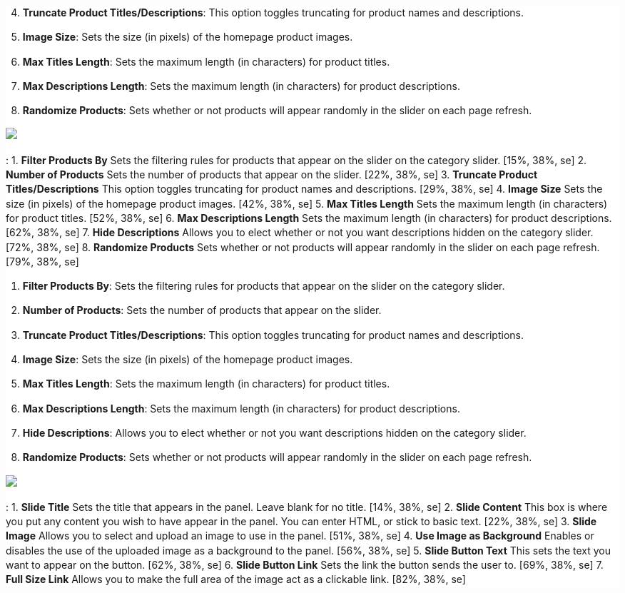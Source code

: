 4. **Truncate Product Titles/Descriptions**: This option toggles truncating for product names and descriptions.

5. **Image Size**: Sets the size (in pixels) of the homepage product images.

6. **Max Titles Length**: Sets the maximum length (in characters) for product titles.

7. **Max Descriptions Length**: Sets the maximum length (in characters) for product descriptions.

8. **Randomize Products**: Sets whether or not products will appear randomly in the slider on each page refresh.

![][extension3]

:	1. **Filter Products By** Sets the filtering rules for products that appear on the slider on the category slider. [15%, 38%, se]
	2. **Number of Products** Sets the number of products that appear on the slider. [22%, 38%, se]
	3. **Truncate Product Titles/Descriptions** This option toggles truncating for product names and descriptions. [29%, 38%, se]
	4. **Image Size** Sets the size (in pixels) of the homepage product images. [42%, 38%, se]
	5. **Max Titles Length** Sets the maximum length (in characters) for product titles. [52%, 38%, se]
	6. **Max Descriptions Length** Sets the maximum length (in characters) for product descriptions. [62%, 38%, se]
	7. **Hide Descriptions** Allows you to elect whether or not you want descriptions hidden on the category slider. [72%, 38%, se]
	8. **Randomize Products** Sets whether or not products will appear randomly in the slider on each page refresh. [79%, 38%, se]

1. **Filter Products By**: Sets the filtering rules for products that appear on the slider on the category slider.

2. **Number of Products**: Sets the number of products that appear on the slider.

3. **Truncate Product Titles/Descriptions**: This option toggles truncating for product names and descriptions.

4. **Image Size**: Sets the size (in pixels) of the homepage product images.

5. **Max Titles Length**: Sets the maximum length (in characters) for product titles.

6. **Max Descriptions Length**: Sets the maximum length (in characters) for product descriptions.

7. **Hide Descriptions**: Allows you to elect whether or not you want descriptions hidden on the category slider.

8. **Randomize Products**: Sets whether or not products will appear randomly in the slider on each page refresh.

![][extension4]

:	1. **Slide Title** Sets the title that appears in the panel. Leave blank for no title. [14%, 38%, se]
	2. **Slide Content** This box is where you put any content you wish to have appear in the panel. You can enter HTML, or stick to basic text. [22%, 38%, se]
	3. **Slide Image** Allows you to select and upload an image to use in the panel. [51%, 38%, se]
	4. **Use Image as Background** Enables or disables the use of the uploaded image as a background to the panel. [56%, 38%, se]
	5. **Slide Button Text** This sets the text you want to appear on the button. [62%, 38%, se]
	6. **Slide Button Link** Sets the link the button sends the user to. [69%, 38%, se]
	7. **Full Size Link** Allows you to make the full area of the image act as a clickable link. [82%, 38%, se]


[installation]: assets/installation.jpg
[download]: http://www.rockettheme.com/magento-downloads/1807-extension
[extension1]: assets/extension_1.jpeg
[extension2]: assets/extension_2.jpeg
[extension3]: assets/extension_3.jpeg
[extension4]: assets/extension_4.jpeg
[demo]: assets/demo_contentslider.jpeg
